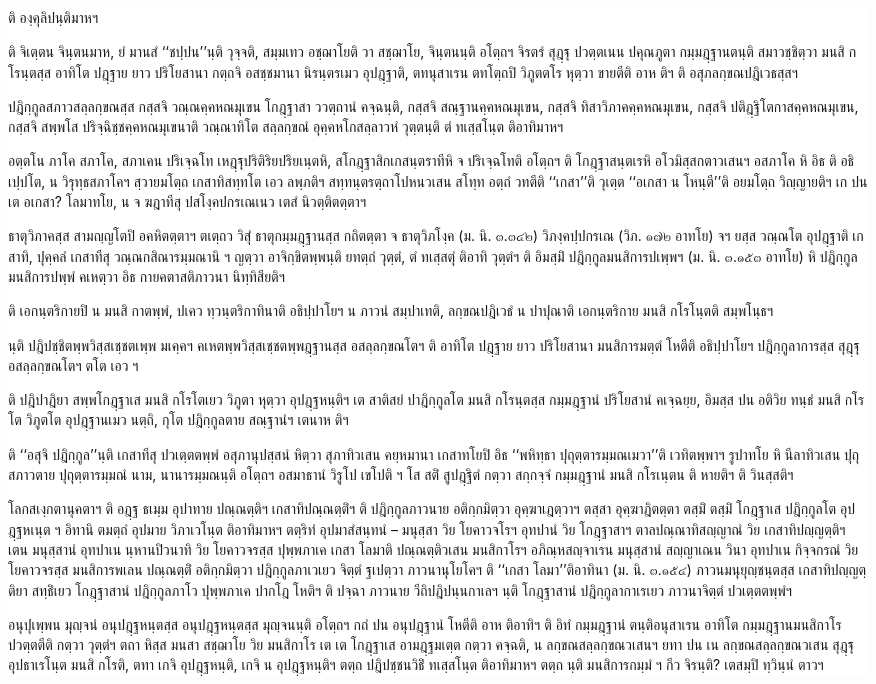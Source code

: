 
<p>ติ องฺคุลิปนฺติมาหฯ</p>


<p>ติ จิเตฺตน จินฺตนมาห, ยํ มานสํ ‘‘ชปฺปน’’นฺติ วุจฺจติ, สมฺมเทว อชฺฌาโยติ วา สชฺฌาโย, จินฺตนนฺติ อโตฺถฯ จิรตรํ สุฎฺฐุ ปวตฺตเนน ปคุณภูตา กมฺมฎฺฐานตนฺติ สมาวชฺชิตฺวา มนสิ กโรนฺตสฺส อาทิโต ปฎฺฐาย ยาว ปริโยสานา กตฺถจิ อสชฺชมานา นิรนฺตรเมว อุปฎฺฐาติ, ตทนุสาเรน ตทโตฺถปิ วิภูตตโร หุตฺวา ขายตีติ อาห ติฯ ติ อสุภลกฺขณปฎิเวธสฺสฯ</p>


<p>ปฎิกฺกูลสภาวสลฺลกฺขณสฺส กสฺสจิ วณฺณคฺคหณมุเขน โกฎฺฐาสา ววตฺถานํ คจฺฉนฺติ, กสฺสจิ สณฺฐานคฺคหณมุเขน, กสฺสจิ ทิสาวิภาคคฺคหณมุเขน, กสฺสจิ ปติฎฺฐิโตกาสคฺคหณมุเขน, กสฺสจิ สพฺพโส ปริจฺฉิชฺชคฺคหณมุเขนาติ วณฺณาทิโต สลฺลกฺขณํ อุคฺคหโกสลฺลาวหํ วุตฺตนฺติ ตํ ทเสฺสโนฺต ติอาทิมาหฯ</p>


<p>อตฺตโน ภาโค สภาโค, สภาเคน ปริเจฺฉโท  เหฎฺฐุปริติริยปริยเนฺตหิ, สโกฎฺฐาสิกเกสนฺตราทีหิ  จ ปริเจฺฉโทติ อโตฺถฯ ติ โกฎฺฐาสนฺตเรหิ อโวมิสฺสกตาวเสนฯ อสภาโค หิ อิธ ติ อธิเปฺปโต, น วิรุทฺธสภาโคฯ สฺวายมโตฺถ เกสาทิสทฺทโต เอว ลพฺภติฯ สทฺทนฺตรตฺถาโปหนวเสน สโทฺท อตฺถํ วทตีติ ‘‘เกสา’’ติ วุเตฺต ‘‘อเกสา น โหนฺตี’’ติ อยมโตฺถ วิญฺญายติฯ เก ปน เต อเกสา? โลมาทโย, น จ ฆฎาทีสุ ปสโงฺคปกรเณเนว เตสํ นิวตฺติตตฺตาฯ</p>


<p> ธาตุวิภาคสฺส สามญฺญโตปิ อคหิตตฺตาฯ ตเตฺถว วิสุํ ธาตุกมฺมฎฺฐานสฺส กถิตตฺตา จ ธาตุวิภโงฺค   (ม. นิ. ๓.๓๔๒) วิภงฺคปฺปกรเณ  (วิภ. ๑๗๒ อาทโย) จฯ ยสฺส วณฺณโต อุปฎฺฐาติ เกสาทิ,  ปุคฺคลํ  เกสาทีสุ วณฺณกสิณารมฺมณานิ ฯ ญตฺวา อาจิกฺขิตพฺพนฺติ ยทตฺถํ วุตฺตํ, ตํ ทเสฺสตุํ ติอาทิ วุตฺตํฯ ติ อิมสฺมิํ ปฎิกฺกูลมนสิการปเพฺพฯ  (ม. นิ. ๓.๑๕๓ อาทโย) หิ ปฎิกฺกูลมนสิการปพฺพํ คเหตฺวา อิธ กายคตาสติภาวนา นิทฺทิสียติฯ</p>


<p> ติ เอกนฺตริกายปิ น มนสิ กาตพฺพํ, ปเคว ทฺวนฺตริกาทินาติ อธิปฺปาโยฯ น ภาวนํ สมฺปาเทติ, ลกฺขณปฎิเวธํ น ปาปุณาติ เอกนฺตริกาย มนสิ กโรโนฺตติ สมฺพโนฺธฯ</p>


<p>นฺติ ปฎิปชฺชิตพฺพวิสฺสเชฺชตเพฺพ มเคฺคฯ  คเหตพฺพวิสฺสเชฺชตพฺพฎฺฐานสฺส อสลฺลกฺขณโตฯ ติ อาทิโต ปฎฺฐาย ยาว ปริโยสานา มนสิการมตฺตํ โหตีติ อธิปฺปาโยฯ  ปฎิกฺกูลาการสฺส สุฎฺฐุ อสลฺลกฺขณโตฯ ตโต เอว ฯ</p>


<p>ติ ปฎิปาฎิยา สพฺพโกฎฺฐาเส มนสิ กโรโตเยว วิภูตา หุตฺวา อุปฎฺฐหนฺติฯ เต สาติสยํ ปาฎิกฺกูลโต มนสิ กโรนฺตสฺส กมฺมฎฺฐานํ ปริโยสานํ คเจฺฉยฺย, อิมสฺส ปน อติวิย ทนฺธํ มนสิ กโรโต วิภูตโต อุปฎฺฐานเมว นตฺถิ, กุโต ปฎิกฺกูลตาย สณฺฐานํฯ เตนาห ติฯ</p>


<p>  ติ ‘‘อสุจิ ปฎิกฺกูล’’นฺติ เกสาทีสุ ปวเตฺตตพฺพํ อสุภานุปสฺสนํ หิตฺวา สุภาทิวเสน คยฺหมานา เกสาทโยปิ อิธ ‘‘พหิทฺธา ปุถุตฺตารมฺมณเมวา’’ติ เวทิตพฺพาฯ รูปาทโย หิ นีลาทิวเสน ปุถุสภาวตาย ปุถุตฺตารมฺมณํ นาม, นานารมฺมณนฺติ อโตฺถฯ อสมาธานํ  วิรูโป เขโปติ ฯ โส สติํ สูปฎฺฐิตํ กตฺวา สกฺกจฺจํ กมฺมฎฺฐานํ มนสิ กโรเนฺตน ติ หายติฯ ติ วินสฺสติฯ</p>


<p>   โลกสเงฺกตานุคตาฯ ติ อฎฺฐ ธเมฺม อุปาทาย ปณฺณตฺติฯ  เกสาทิปณฺณตฺติํฯ ติ ปฎิกฺกูลภาวนาย อติกฺกมิตฺวา อุคฺฆาเฎตฺวาฯ ตสฺสา อุคฺฆาฎิตตฺตา ตสฺมิํ ตสฺมิํ โกฎฺฐาเส ปฎิกฺกูลโต อุปฎฺฐหเนฺต ฯ อิทานิ ตมตฺถํ อุปมาย วิภาเวโนฺต ติอาทิมาหฯ ตตฺริทํ อุปมาสํสนฺทนํ – มนุสฺสา วิย โยคาวจโรฯ อุทปานํ วิย โกฎฺฐาสาฯ ตาลปณฺณาทิสญฺญาณํ วิย เกสาทิปญฺญตฺติฯ เตน มนุสฺสานํ อุทปาเน นฺหานปิวนาทิ วิย โยคาวจรสฺส ปุพฺพภาเค เกสา โลมาติ ปณฺณตฺติวเสน มนสิกาโรฯ อภิณฺหสญฺจาเรน มนุสฺสานํ สญฺญาเณน วินา อุทปาเน กิจฺจกรณํ วิย โยคาวจรสฺส มนสิการพเลน ปณฺณตฺติํ อติกฺกมิตฺวา ปฎิกฺกูลภาเวเยว จิตฺตํ ฐเปตฺวา ภาวนานุโยโคฯ ติ ‘‘เกสา โลมา’’ติอาทินา (ม. นิ. ๓.๑๕๔) ภาวนมนุยุญฺชนฺตสฺส เกสาทิปญฺญตฺติยา สทฺธิํเยว โกฎฺฐาสานํ ปฎิกฺกูลภาโว ปุพฺพภาเค ปากโฎ โหติฯ ติ ปจฺฉา ภาวนาย วีถิปฎิปนฺนกาเลฯ นฺติ โกฎฺฐาสานํ ปฎิกฺกูลากาเรเยว ภาวนาจิตฺตํ ปวเตฺตตพฺพํฯ</p>


<p>อนุปุเพฺพน มุญฺจนํ  อนุปฎฺฐหนฺตสฺส อนุปฎฺฐหนฺตสฺส มุญฺจนนฺติ อโตฺถฯ กถํ ปน อนุปฎฺฐานํ โหตีติ อาห ติอาทิฯ ติ อิทํ กมฺมฎฺฐานํ ตนฺติอนุสาเรน อาทิโต กมฺมฎฺฐานมนสิกาโร ปวตฺตตีติ กตฺวา วุตฺตํฯ ตถา หิสฺส มนสา สชฺฌาโย วิย มนสิกาโร เต เต โกฎฺฐาเส อามฎฺฐมเตฺต กตฺวา คจฺฉติ, น ลกฺขณสลฺลกฺขณวเสนฯ ยทา ปน เน ลกฺขณสลฺลกฺขณวเสน สุฎฺฐุ อุปธาเรโนฺต มนสิ กโรติ, ตทา เกจิ อุปฎฺฐหนฺติ, เกจิ น อุปฎฺฐหนฺติฯ ตตฺถ ปฎิปชฺชนวิธิํ ทเสฺสโนฺต ติอาทิมาหฯ ตตฺถ นฺติ มนสิการกมฺมํ ฯ กีว จิรนฺติ?  เตสมฺปิ ทฺวินฺนํ  ตาวฯ</p>
